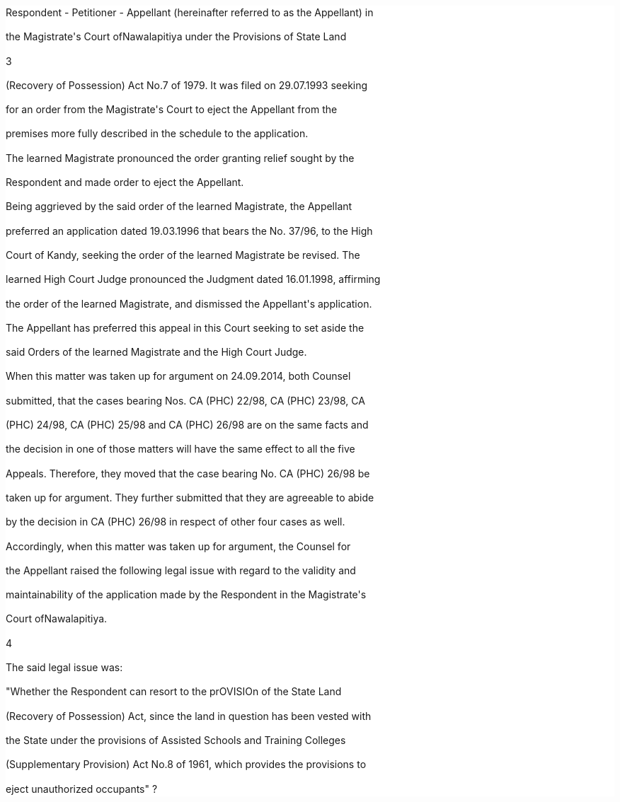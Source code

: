 Respondent - Petitioner - Appellant (hereinafter referred to as the Appellant) in

the Magistrate's Court ofNawalapitiya under the Provisions of State Land

3

(Recovery of Possession) Act No.7 of 1979. It was filed on 29.07.1993 seeking

for an order from the Magistrate's Court to eject the Appellant from the

premises more fully described in the schedule to the application.

The learned Magistrate pronounced the order granting relief sought by the

Respondent and made order to eject the Appellant.

Being aggrieved by the said order of the learned Magistrate, the Appellant

preferred an application dated 19.03.1996 that bears the No. 37/96, to the High

Court of Kandy, seeking the order of the learned Magistrate be revised. The

learned High Court Judge pronounced the Judgment dated 16.01.1998, affirming

the order of the learned Magistrate, and dismissed the Appellant's application.

The Appellant has preferred this appeal in this Court seeking to set aside the

said Orders of the learned Magistrate and the High Court Judge.

When this matter was taken up for argument on 24.09.2014, both Counsel

submitted, that the cases bearing Nos. CA (PHC) 22/98, CA (PHC) 23/98, CA

(PHC) 24/98, CA (PHC) 25/98 and CA (PHC) 26/98 are on the same facts and

the decision in one of those matters will have the same effect to all the five

Appeals. Therefore, they moved that the case bearing No. CA (PHC) 26/98 be

taken up for argument. They further submitted that they are agreeable to abide

by the decision in CA (PHC) 26/98 in respect of other four cases as well.

Accordingly, when this matter was taken up for argument, the Counsel for

the Appellant raised the following legal issue with regard to the validity and

maintainability of the application made by the Respondent in the Magistrate's

Court ofNawalapitiya.

4

The said legal issue was:

"Whether the Respondent can resort to the prOVISIOn of the State Land

(Recovery of Possession) Act, since the land in question has been vested with

the State under the provisions of Assisted Schools and Training Colleges

(Supplementary Provision) Act No.8 of 1961, which provides the provisions to

eject unauthorized occupants" ?
